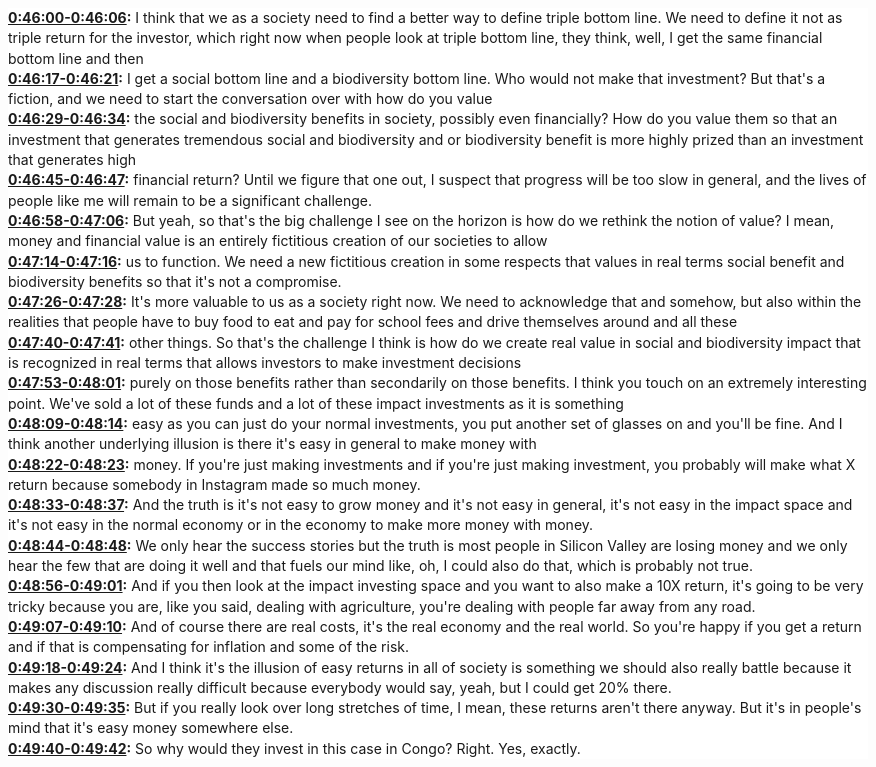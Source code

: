 **[0:46:00-0:46:06](https://investinginregenerativeagriculture.com/2019/03/14/mike-korchinsky-1/#t=0:46:00):**  I think that we as a society need to find a better way to define triple bottom line.  We need to define it not as triple return for the investor, which right now when people  look at triple bottom line, they think, well, I get the same financial bottom line and then  
**[0:46:17-0:46:21](https://investinginregenerativeagriculture.com/2019/03/14/mike-korchinsky-1/#t=0:46:17):**  I get a social bottom line and a biodiversity bottom line.  Who would not make that investment?  But that's a fiction, and we need to start the conversation over with how do you value  
**[0:46:29-0:46:34](https://investinginregenerativeagriculture.com/2019/03/14/mike-korchinsky-1/#t=0:46:29):**  the social and biodiversity benefits in society, possibly even financially?  How do you value them so that an investment that generates tremendous social and biodiversity  and or biodiversity benefit is more highly prized than an investment that generates high  
**[0:46:45-0:46:47](https://investinginregenerativeagriculture.com/2019/03/14/mike-korchinsky-1/#t=0:46:45):**  financial return?  Until we figure that one out, I suspect that progress will be too slow in general, and  the lives of people like me will remain to be a significant challenge.  
**[0:46:58-0:47:06](https://investinginregenerativeagriculture.com/2019/03/14/mike-korchinsky-1/#t=0:46:58):**  But yeah, so that's the big challenge I see on the horizon is how do we rethink the notion  of value?  I mean, money and financial value is an entirely fictitious creation of our societies to allow  
**[0:47:14-0:47:16](https://investinginregenerativeagriculture.com/2019/03/14/mike-korchinsky-1/#t=0:47:14):**  us to function.  We need a new fictitious creation in some respects that values in real terms social  benefit and biodiversity benefits so that it's not a compromise.  
**[0:47:26-0:47:28](https://investinginregenerativeagriculture.com/2019/03/14/mike-korchinsky-1/#t=0:47:26):**  It's more valuable to us as a society right now.  We need to acknowledge that and somehow, but also within the realities that people have  to buy food to eat and pay for school fees and drive themselves around and all these  
**[0:47:40-0:47:41](https://investinginregenerativeagriculture.com/2019/03/14/mike-korchinsky-1/#t=0:47:40):**  other things.  So that's the challenge I think is how do we create real value in social and biodiversity  impact that is recognized in real terms that allows investors to make investment decisions  
**[0:47:53-0:48:01](https://investinginregenerativeagriculture.com/2019/03/14/mike-korchinsky-1/#t=0:47:53):**  purely on those benefits rather than secondarily on those benefits.  I think you touch on an extremely interesting point.  We've sold a lot of these funds and a lot of these impact investments as it is something  
**[0:48:09-0:48:14](https://investinginregenerativeagriculture.com/2019/03/14/mike-korchinsky-1/#t=0:48:09):**  easy as you can just do your normal investments, you put another set of glasses on and you'll  be fine.  And I think another underlying illusion is there it's easy in general to make money with  
**[0:48:22-0:48:23](https://investinginregenerativeagriculture.com/2019/03/14/mike-korchinsky-1/#t=0:48:22):**  money.  If you're just making investments and if you're just making investment, you probably will  make what X return because somebody in Instagram made so much money.  
**[0:48:33-0:48:37](https://investinginregenerativeagriculture.com/2019/03/14/mike-korchinsky-1/#t=0:48:33):**  And the truth is it's not easy to grow money and it's not easy in general, it's not easy  in the impact space and it's not easy in the normal economy or in the economy to make more  money with money.  
**[0:48:44-0:48:48](https://investinginregenerativeagriculture.com/2019/03/14/mike-korchinsky-1/#t=0:48:44):**  We only hear the success stories but the truth is most people in Silicon Valley are losing  money and we only hear the few that are doing it well and that fuels our mind like, oh,  I could also do that, which is probably not true.  
**[0:48:56-0:49:01](https://investinginregenerativeagriculture.com/2019/03/14/mike-korchinsky-1/#t=0:48:56):**  And if you then look at the impact investing space and you want to also make a 10X return,  it's going to be very tricky because you are, like you said, dealing with agriculture, you're  dealing with people far away from any road.  
**[0:49:07-0:49:10](https://investinginregenerativeagriculture.com/2019/03/14/mike-korchinsky-1/#t=0:49:07):**  And of course there are real costs, it's the real economy and the real world.  So you're happy if you get a return and if that is compensating for inflation and some  of the risk.  
**[0:49:18-0:49:24](https://investinginregenerativeagriculture.com/2019/03/14/mike-korchinsky-1/#t=0:49:18):**  And I think it's the illusion of easy returns in all of society is something we should also  really battle because it makes any discussion really difficult because everybody would say,  yeah, but I could get 20% there.  
**[0:49:30-0:49:35](https://investinginregenerativeagriculture.com/2019/03/14/mike-korchinsky-1/#t=0:49:30):**  But if you really look over long stretches of time, I mean, these returns aren't there  anyway.  But it's in people's mind that it's easy money somewhere else.  
**[0:49:40-0:49:42](https://investinginregenerativeagriculture.com/2019/03/14/mike-korchinsky-1/#t=0:49:40):**  So why would they invest in this case in Congo?  Right.  Yes, exactly.  